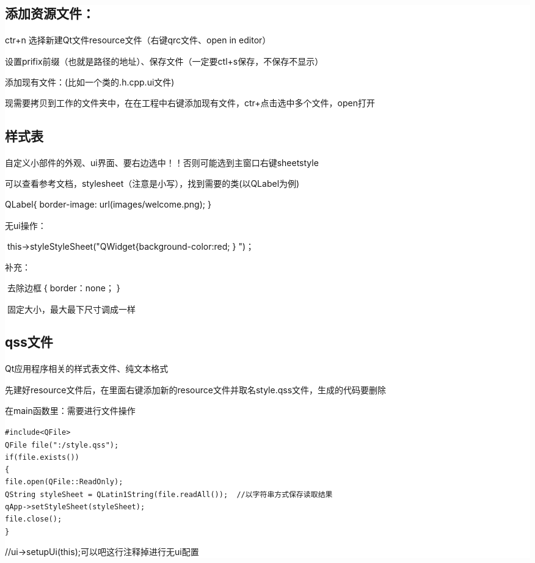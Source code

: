 

## 添加资源文件：

ctr+n 选择新建Qt文件resource文件（右键qrc文件、open in editor）

设置prifix前缀（也就是路径的地址）、保存文件（一定要ctl+s保存，不保存不显示）



添加现有文件：(比如一个类的.h.cpp.ui文件)

​	现需要拷贝到工作的文件夹中，在在工程中右键添加现有文件，ctr+点击选中多个文件，open打开



## 样式表

自定义小部件的外观、ui界面、要右边选中！！否则可能选到主窗口右键sheetstyle

可以查看参考文档，stylesheet（注意是小写），找到需要的类(以QLabel为例)

QLabel{
     border-image: url(images/welcome.png);
 } 

无ui操作：

​	this->styleStyleSheet("QWidget{background-color:red; }  ")；



补充：

​		去除边框 {   border：none；  }

​		固定大小，最大最下尺寸调成一样



## qss文件

Qt应用程序相关的样式表文件、纯文本格式

先建好resource文件后，在里面右键添加新的resource文件并取名style.qss文件，生成的代码要删除

在main函数里：需要进行文件操作

```
#include<QFile>
QFile file(":/style.qss");
if(file.exists())
{
file.open(QFile::ReadOnly);
QString styleSheet = QLatin1String(file.readAll());  //以字符串方式保存读取结果
qApp->setStyleSheet(styleSheet);
file.close();
}
```

//ui->setupUi(this);可以吧这行注释掉进行无ui配置

